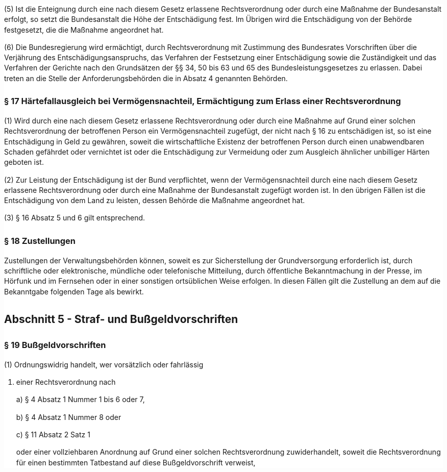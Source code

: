 (5) Ist die Enteignung durch eine nach diesem Gesetz erlassene Rechtsverordnung oder durch eine Maßnahme der Bundesanstalt erfolgt, so setzt die Bundesanstalt die Höhe der Entschädigung fest. Im Übrigen wird die Entschädigung von der Behörde festgesetzt, die die Maßnahme angeordnet hat.

(6) Die Bundesregierung wird ermächtigt, durch Rechtsverordnung mit Zustimmung des Bundesrates Vorschriften über die Verjährung des Entschädigungsanspruchs, das Verfahren der Festsetzung einer Entschädigung sowie die Zuständigkeit und das Verfahren der Gerichte nach den Grundsätzen der §§ 34, 50 bis 63 und 65 des Bundesleistungsgesetzes zu erlassen. Dabei treten an die Stelle der Anforderungsbehörden die in Absatz 4 genannten Behörden.


### § 17 Härtefallausgleich bei Vermögensnachteil, Ermächtigung zum Erlass einer Rechtsverordnung

(1) Wird durch eine nach diesem Gesetz erlassene Rechtsverordnung oder durch eine Maßnahme auf Grund einer solchen Rechtsverordnung der betroffenen Person ein Vermögensnachteil zugefügt, der nicht nach § 16 zu entschädigen ist, so ist eine Entschädigung in Geld zu gewähren, soweit die wirtschaftliche Existenz der betroffenen Person durch einen unabwendbaren Schaden gefährdet oder vernichtet ist oder die Entschädigung zur Vermeidung oder zum Ausgleich ähnlicher unbilliger Härten geboten ist.

(2) Zur Leistung der Entschädigung ist der Bund verpflichtet, wenn der Vermögensnachteil durch eine nach diesem Gesetz erlassene Rechtsverordnung oder durch eine Maßnahme der Bundesanstalt zugefügt worden ist. In den übrigen Fällen ist die Entschädigung von dem Land zu leisten, dessen Behörde die Maßnahme angeordnet hat.

(3) § 16 Absatz 5 und 6 gilt entsprechend.


### § 18 Zustellungen

Zustellungen der Verwaltungsbehörden können, soweit es zur Sicherstellung der Grundversorgung erforderlich ist, durch schriftliche oder elektronische, mündliche oder telefonische Mitteilung, durch öffentliche Bekanntmachung in der Presse, im Hörfunk und im Fernsehen oder in einer sonstigen ortsüblichen Weise erfolgen. In diesen Fällen gilt die Zustellung an dem auf die Bekanntgabe folgenden Tage als bewirkt.


## Abschnitt 5 - Straf- und Bußgeldvorschriften


### § 19 Bußgeldvorschriften

(1) Ordnungswidrig handelt, wer vorsätzlich oder fahrlässig

1.  einer Rechtsverordnung nach

    a)  § 4 Absatz 1 Nummer 1 bis 6 oder 7,


    b)  § 4 Absatz 1 Nummer 8 oder


    c)  § 11 Absatz 2 Satz 1



    oder einer vollziehbaren Anordnung auf Grund einer solchen Rechtsverordnung zuwiderhandelt, soweit die Rechtsverordnung für einen bestimmten Tatbestand auf diese Bußgeldvorschrift verweist,
